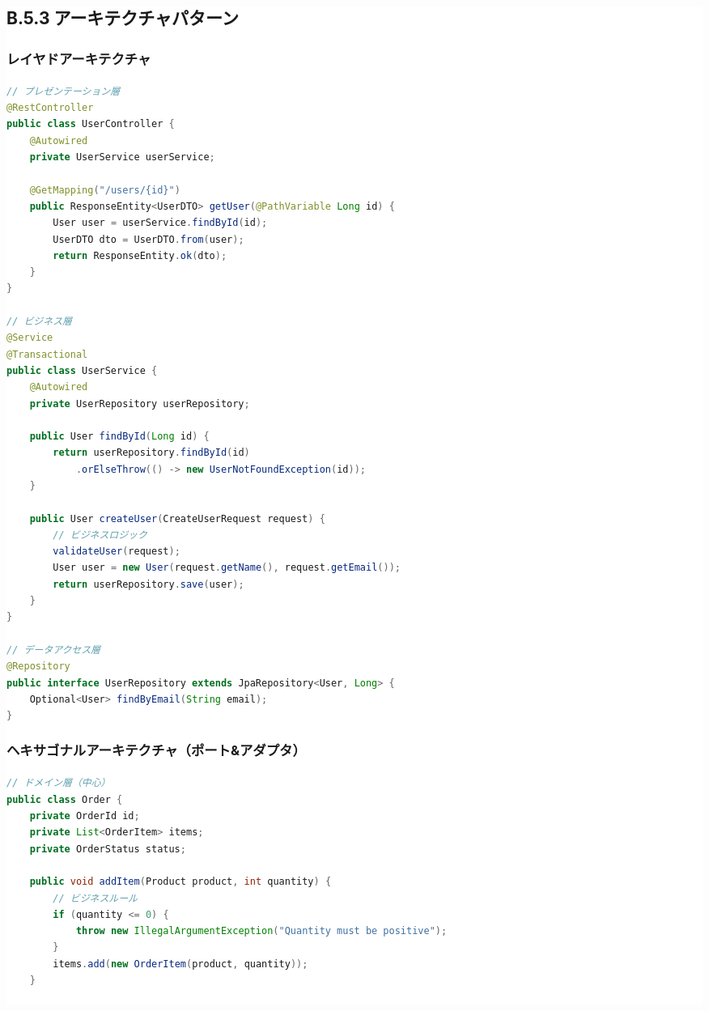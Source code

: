 ## B.5.3 アーキテクチャパターン

### レイヤドアーキテクチャ

```java
// プレゼンテーション層
@RestController
public class UserController {
    @Autowired
    private UserService userService;
    
    @GetMapping("/users/{id}")
    public ResponseEntity<UserDTO> getUser(@PathVariable Long id) {
        User user = userService.findById(id);
        UserDTO dto = UserDTO.from(user);
        return ResponseEntity.ok(dto);
    }
}

// ビジネス層
@Service
@Transactional
public class UserService {
    @Autowired
    private UserRepository userRepository;
    
    public User findById(Long id) {
        return userRepository.findById(id)
            .orElseThrow(() -> new UserNotFoundException(id));
    }
    
    public User createUser(CreateUserRequest request) {
        // ビジネスロジック
        validateUser(request);
        User user = new User(request.getName(), request.getEmail());
        return userRepository.save(user);
    }
}

// データアクセス層
@Repository
public interface UserRepository extends JpaRepository<User, Long> {
    Optional<User> findByEmail(String email);
}
```

### ヘキサゴナルアーキテクチャ（ポート&アダプタ）

```java
// ドメイン層（中心）
public class Order {
    private OrderId id;
    private List<OrderItem> items;
    private OrderStatus status;
    
    public void addItem(Product product, int quantity) {
        // ビジネスルール
        if (quantity <= 0) {
            throw new IllegalArgumentException("Quantity must be positive");
        }
        items.add(new OrderItem(product, quantity));
    }
    
```